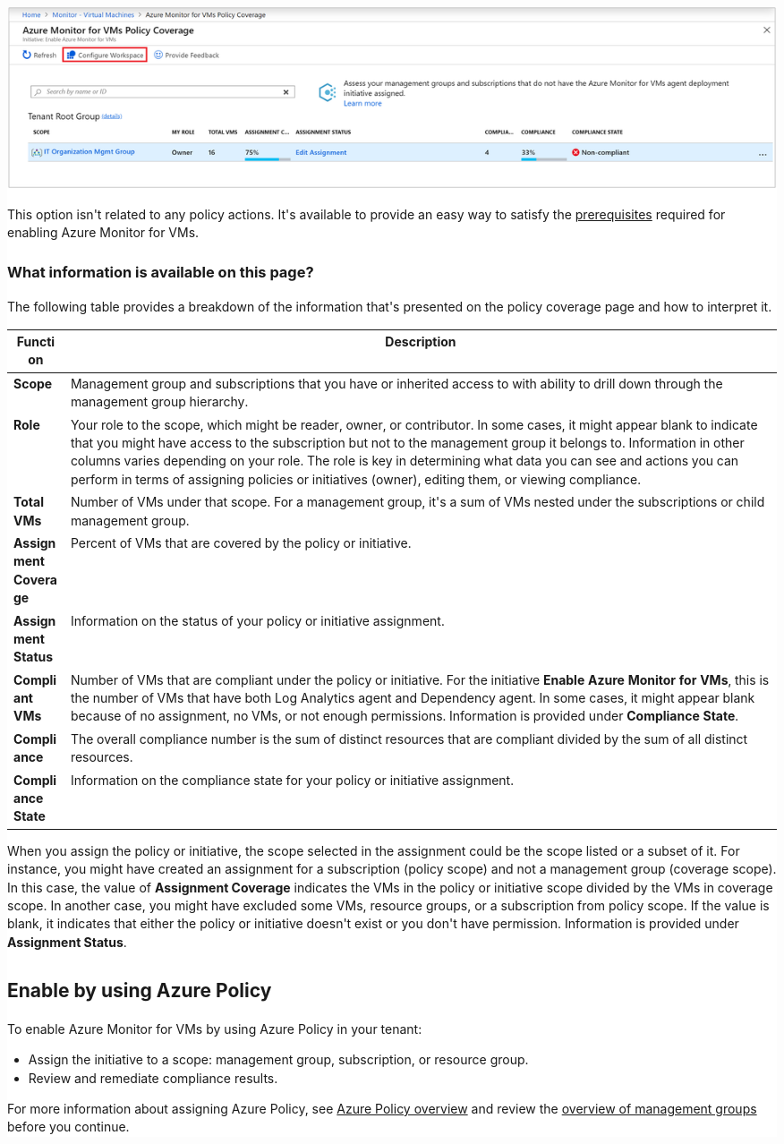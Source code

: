 ![Azure Monitor for VMs configure workspace](media/vminsights-enable-at-scale-policy/manage-policy-page-02.png)

This option isn't related to any policy actions. It's available to provide an easy way to satisfy the [prerequisites](vminsights-enable-overview.md) required for enabling Azure Monitor for VMs.  

### What information is available on this page?

The following table provides a breakdown of the information that's presented on the policy coverage page and how to interpret it.

| Function | Description | 
|----------|-------------| 
| **Scope** | Management group and subscriptions that you have or inherited access to with ability to drill down through the management group hierarchy.|
| **Role** | Your role to the scope, which might be reader, owner, or contributor. In some cases, it might appear blank to indicate that you might have access to the subscription but not to the management group it belongs to. Information in other columns varies depending on your role. The role is key in determining what data you can see and actions you can perform in terms of assigning policies or initiatives (owner), editing them, or viewing compliance. |
| **Total VMs** | Number of VMs under that scope. For a management group, it's a sum of VMs nested under the subscriptions or child management group. |
| **Assignment Coverage** | Percent of VMs that are covered by the policy or initiative. |
| **Assignment Status** | Information on the status of your policy or  initiative assignment. |
| **Compliant VMs** | Number of VMs that are compliant under the policy or initiative. For the initiative **Enable Azure Monitor for VMs**, this is the number of VMs that have both Log Analytics agent and Dependency agent. In some cases, it might appear blank because of no assignment, no VMs, or not enough permissions. Information is provided under **Compliance State**. |
| **Compliance** | The overall compliance number is the sum of distinct resources that are compliant divided by the sum of all distinct resources. |
| **Compliance State** | Information on the compliance state for your policy or initiative assignment.|

When you assign the policy or initiative, the scope selected in the assignment could be the scope listed or a subset of it. For instance, you might have created an assignment for a subscription (policy scope) and not a management group (coverage scope). In this case, the value of **Assignment Coverage** indicates the VMs in the policy or initiative scope divided by the VMs in coverage scope. In another case, you might have excluded some VMs, resource groups, or a subscription from policy scope. If the value is blank, it indicates that either the policy or initiative doesn't exist or you don't have permission. Information is provided under **Assignment Status**.

## Enable by using Azure Policy

To enable Azure Monitor for VMs by using Azure Policy in your tenant:

- Assign the initiative to a scope: management group, subscription, or resource group.
- Review and remediate compliance results.

For more information about assigning Azure Policy, see [Azure Policy overview](../../governance/policy/overview.md#assignments) and review the [overview of management groups](../../governance/management-groups/overview.md) before you continue.

